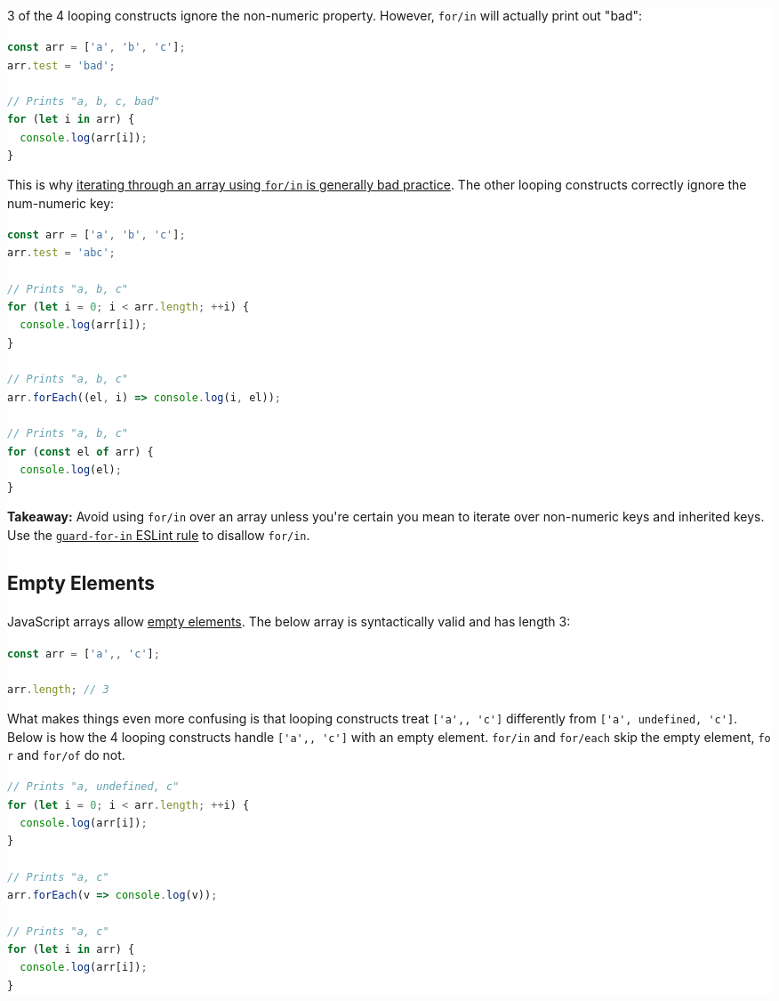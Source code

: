 3 of the 4 looping constructs ignore the non-numeric property. However, `for/in` will actually print out "bad":

```javascript
const arr = ['a', 'b', 'c'];
arr.test = 'bad';

// Prints "a, b, c, bad"
for (let i in arr) {
  console.log(arr[i]);
}
```

This is why [iterating through an array using `for/in` is generally bad practice](https://stackoverflow.com/questions/500504/why-is-using-for-in-with-array-iteration-a-bad-idea). The other looping constructs correctly ignore the num-numeric key:

```javascript
const arr = ['a', 'b', 'c'];
arr.test = 'abc';

// Prints "a, b, c"
for (let i = 0; i < arr.length; ++i) {
  console.log(arr[i]);
}

// Prints "a, b, c"
arr.forEach((el, i) => console.log(i, el));

// Prints "a, b, c"
for (const el of arr) {
  console.log(el);
}
```

**Takeaway:** Avoid using `for/in` over an array unless you're certain you mean to iterate over non-numeric keys and inherited keys. Use the [`guard-for-in` ESLint rule](https://eslint.org/docs/rules/guard-for-in) to disallow `for/in`.

Empty Elements
--------------

JavaScript arrays allow [empty elements](https://stackoverflow.com/questions/281264/remove-empty-elements-from-an-array-in-javascript). The below array is syntactically valid and has length 3:

```javascript
const arr = ['a',, 'c'];

arr.length; // 3
```

What makes things even more confusing is that looping constructs treat `['a',, 'c']`
differently from `['a', undefined, 'c']`. Below is how the 4 looping constructs handle `['a',, 'c']` with an empty element. `for/in` and `for/each` skip the empty element, `for` and `for/of` do not.

```javascript
// Prints "a, undefined, c"
for (let i = 0; i < arr.length; ++i) {
  console.log(arr[i]);
}

// Prints "a, c"
arr.forEach(v => console.log(v));

// Prints "a, c"
for (let i in arr) {
  console.log(arr[i]);
}

```